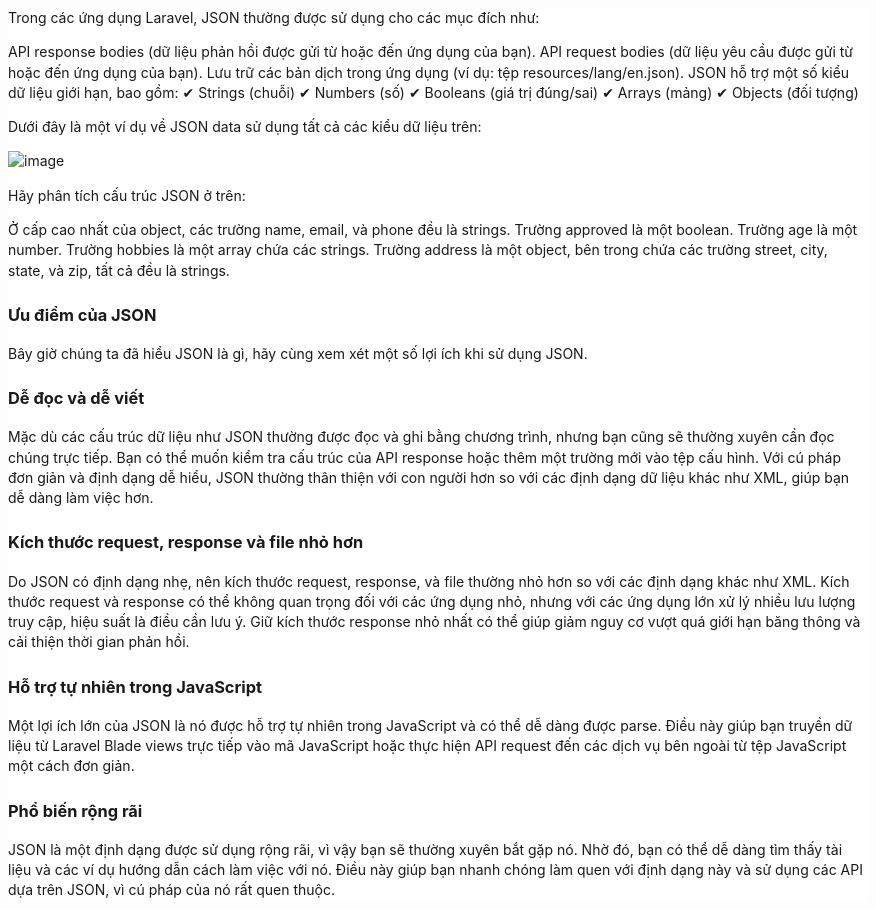 Trong các ứng dụng Laravel, JSON thường được sử dụng cho các mục đích như:

API response bodies (dữ liệu phản hồi được gửi từ hoặc đến ứng dụng của bạn).
API request bodies (dữ liệu yêu cầu được gửi từ hoặc đến ứng dụng của bạn).
Lưu trữ các bản dịch trong ứng dụng (ví dụ: tệp resources/lang/en.json).
JSON hỗ trợ một số kiểu dữ liệu giới hạn, bao gồm:
✔ Strings (chuỗi)
✔ Numbers (số)
✔ Booleans (giá trị đúng/sai)
✔ Arrays (mảng)
✔ Objects (đối tượng)

Dưới đây là một ví dụ về JSON data sử dụng tất cả các kiểu dữ liệu trên:

![image](https://github.com/user-attachments/assets/f7a8de53-c94e-42bb-a1fa-104f8275c82a)

Hãy phân tích cấu trúc JSON ở trên:

Ở cấp cao nhất của object, các trường name, email, và phone đều là strings.
Trường approved là một boolean.
Trường age là một number.
Trường hobbies là một array chứa các strings.
Trường address là một object, bên trong chứa các trường street, city, state, và zip, tất cả đều là strings.

### Ưu điểm của JSON
Bây giờ chúng ta đã hiểu JSON là gì, hãy cùng xem xét một số lợi ích khi sử dụng JSON.

### Dễ đọc và dễ viết
Mặc dù các cấu trúc dữ liệu như JSON thường được đọc và ghi bằng chương trình, nhưng bạn cũng sẽ thường xuyên cần đọc chúng trực tiếp. Bạn có thể muốn kiểm tra cấu trúc của API response hoặc thêm một trường mới vào tệp cấu hình.
Với cú pháp đơn giản và định dạng dễ hiểu, JSON thường thân thiện với con người hơn so với các định dạng dữ liệu khác như XML, giúp bạn dễ dàng làm việc hơn.

### Kích thước request, response và file nhỏ hơn
Do JSON có định dạng nhẹ, nên kích thước request, response, và file thường nhỏ hơn so với các định dạng khác như XML.
Kích thước request và response có thể không quan trọng đối với các ứng dụng nhỏ, nhưng với các ứng dụng lớn xử lý nhiều lưu lượng truy cập, hiệu suất là điều cần lưu ý.
Giữ kích thước response nhỏ nhất có thể giúp giảm nguy cơ vượt quá giới hạn băng thông và cải thiện thời gian phản hồi.

### Hỗ trợ tự nhiên trong JavaScript
Một lợi ích lớn của JSON là nó được hỗ trợ tự nhiên trong JavaScript và có thể dễ dàng được parse.
Điều này giúp bạn truyền dữ liệu từ Laravel Blade views trực tiếp vào mã JavaScript hoặc thực hiện API request đến các dịch vụ bên ngoài từ tệp JavaScript một cách đơn giản.

### Phổ biến rộng rãi
JSON là một định dạng được sử dụng rộng rãi, vì vậy bạn sẽ thường xuyên bắt gặp nó. Nhờ đó, bạn có thể dễ dàng tìm thấy tài liệu và các ví dụ hướng dẫn cách làm việc với nó. Điều này giúp bạn nhanh chóng làm quen với định dạng này và sử dụng các API dựa trên JSON, vì cú pháp của nó rất quen thuộc.
